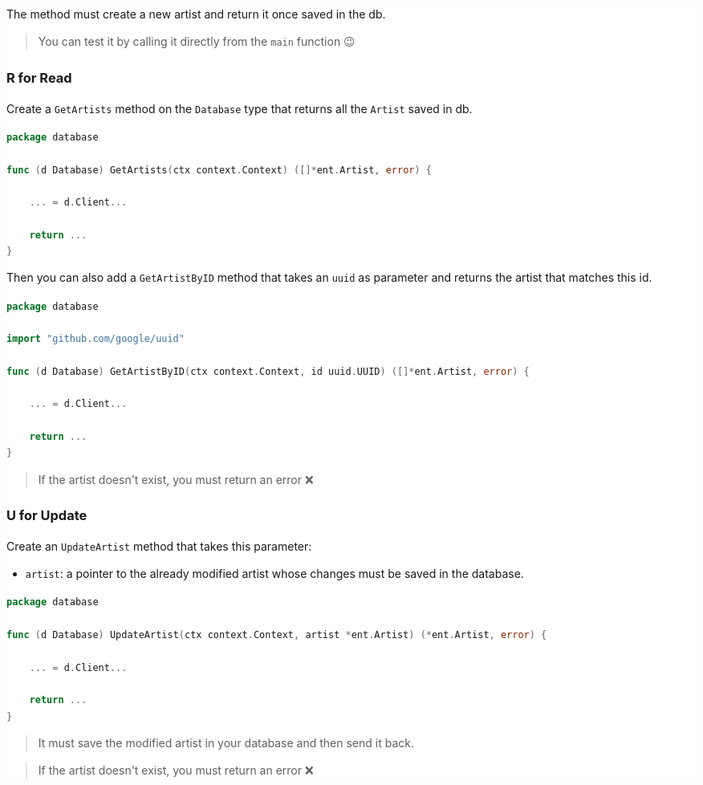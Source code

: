 The method must create a new artist and return it once saved in the db.
> You can test it by calling it directly from the `main` function 😉


### R for Read

Create a `GetArtists` method on the `Database` type that returns all the `Artist` saved in db.

```go
package database

func (d Database) GetArtists(ctx context.Context) ([]*ent.Artist, error) {

	... = d.Client...

	return ...
}
```

Then you can also add a `GetArtistByID` method that takes an `uuid` as parameter and returns the artist that matches this id.

```go
package database

import "github.com/google/uuid"

func (d Database) GetArtistByID(ctx context.Context, id uuid.UUID) ([]*ent.Artist, error) {

	... = d.Client...

	return ...
}
```
> If the artist doesn't exist, you must return an error ❌


### U for Update

Create an `UpdateArtist` method that takes this parameter:
- `artist`: a pointer to the already modified artist whose changes must be saved in the database.

```go
package database

func (d Database) UpdateArtist(ctx context.Context, artist *ent.Artist) (*ent.Artist, error) {

	... = d.Client...

	return ...
}
```

> It must save the modified artist in your database and then send it back.

> If the artist doesn't exist, you must return an error ❌
